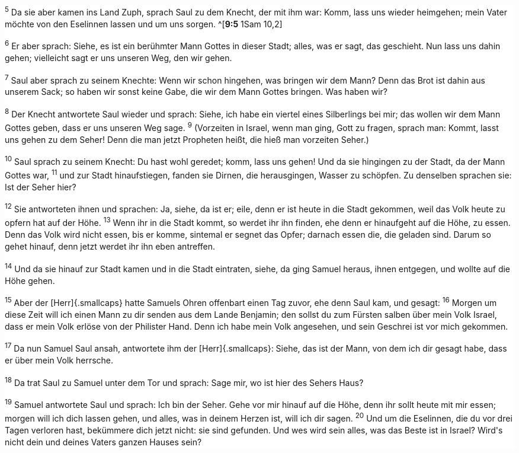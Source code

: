 
<sup class='bibleverse'>5</sup> Da sie aber kamen ins Land Zuph, sprach Saul zu dem Knecht, der mit ihm war: Komm, lass uns wieder heimgehen; mein Vater möchte von den Eselinnen lassen und um uns sorgen. 
^[**9:5** 1Sam 10,2] 


<sup class='bibleverse'>6</sup> Er aber sprach: Siehe, es ist ein berühmter Mann Gottes in dieser Stadt; alles, was er sagt, das geschieht. Nun lass uns dahin gehen; vielleicht sagt er uns unseren Weg, den wir gehen. 


<sup class='bibleverse'>7</sup> Saul aber sprach zu seinem Knechte: Wenn wir schon hingehen, was bringen wir dem Mann? Denn das Brot ist dahin aus unserem Sack; so haben wir sonst keine Gabe, die wir dem Mann Gottes bringen. Was haben wir? 


<sup class='bibleverse'>8</sup> Der Knecht antwortete Saul wieder und sprach: Siehe, ich habe ein viertel eines Silberlings bei mir; das wollen wir dem Mann Gottes geben, dass er uns unseren Weg sage. <sup class='bibleverse'>9</sup> (Vorzeiten in Israel, wenn man ging, Gott zu fragen, sprach man: Kommt, lasst uns gehen zu dem Seher! Denn die man jetzt Propheten heißt, die hieß man vorzeiten Seher.) 


<sup class='bibleverse'>10</sup> Saul sprach zu seinem Knecht: Du hast wohl geredet; komm, lass uns gehen! Und da sie hingingen zu der Stadt, da der Mann Gottes war, <sup class='bibleverse'>11</sup> und zur Stadt hinaufstiegen, fanden sie Dirnen, die herausgingen, Wasser zu schöpfen. Zu denselben sprachen sie: Ist der Seher hier? 


<sup class='bibleverse'>12</sup> Sie antworteten ihnen und sprachen: Ja, siehe, da ist er; eile, denn er ist heute in die Stadt gekommen, weil das Volk heute zu opfern hat auf der Höhe. <sup class='bibleverse'>13</sup> Wenn ihr in die Stadt kommt, so werdet ihr ihn finden, ehe denn er hinaufgeht auf die Höhe, zu essen. Denn das Volk wird nicht essen, bis er komme, sintemal er segnet das Opfer; darnach essen die, die geladen sind. Darum so gehet hinauf, denn jetzt werdet ihr ihn eben antreffen. 


<sup class='bibleverse'>14</sup> Und da sie hinauf zur Stadt kamen und in die Stadt eintraten, siehe, da ging Samuel heraus, ihnen entgegen, und wollte auf die Höhe gehen. 


<sup class='bibleverse'>15</sup> Aber der [Herr]{.smallcaps} hatte Samuels Ohren offenbart einen Tag zuvor, ehe denn Saul kam, und gesagt: <sup class='bibleverse'>16</sup> Morgen um diese Zeit will ich einen Mann zu dir senden aus dem Lande Benjamin; den sollst du zum Fürsten salben über mein Volk Israel, dass er mein Volk erlöse von der Philister Hand. Denn ich habe mein Volk angesehen, und sein Geschrei ist vor mich gekommen. 


<sup class='bibleverse'>17</sup> Da nun Samuel Saul ansah, antwortete ihm der [Herr]{.smallcaps}: Siehe, das ist der Mann, von dem ich dir gesagt habe, dass er über mein Volk herrsche. 


<sup class='bibleverse'>18</sup> Da trat Saul zu Samuel unter dem Tor und sprach: Sage mir, wo ist hier des Sehers Haus? 


<sup class='bibleverse'>19</sup> Samuel antwortete Saul und sprach: Ich bin der Seher. Gehe vor mir hinauf auf die Höhe, denn ihr sollt heute mit mir essen; morgen will ich dich lassen gehen, und alles, was in deinem Herzen ist, will ich dir sagen. <sup class='bibleverse'>20</sup> Und um die Eselinnen, die du vor drei Tagen verloren hast, bekümmere dich jetzt nicht: sie sind gefunden. Und wes wird sein alles, was das Beste ist in Israel? Wird's nicht dein und deines Vaters ganzen Hauses sein? 
